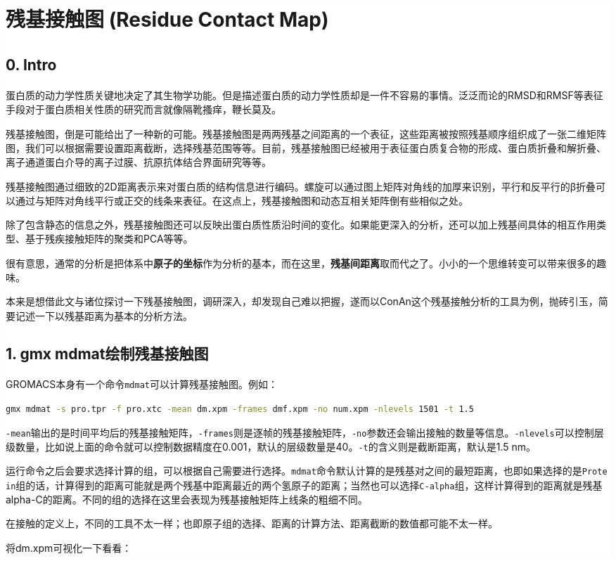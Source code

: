 # 残基接触图 (Residue Contact Map)

## 0. Intro

蛋白质的动力学性质关键地决定了其生物学功能。但是描述蛋白质的动力学性质却是一件不容易的事情。泛泛而论的RMSD和RMSF等表征手段对于蛋白质相关性质的研究而言就像隔靴搔痒，鞭长莫及。

残基接触图，倒是可能给出了一种新的可能。残基接触图是两两残基之间距离的一个表征，这些距离被按照残基顺序组织成了一张二维矩阵图，我们可以根据需要设置距离截断，选择残基范围等等。目前，残基接触图已经被用于表征蛋白质复合物的形成、蛋白质折叠和解折叠、离子通道蛋白介导的离子过膜、抗原抗体结合界面研究等等。

残基接触图通过细致的2D距离表示来对蛋白质的结构信息进行编码。螺旋可以通过图上矩阵对角线的加厚来识别，平行和反平行的β折叠可以通过与矩阵对角线平行或正交的线条来表征。在这点上，残基接触图和动态互相关矩阵倒有些相似之处。

除了包含静态的信息之外，残基接触图还可以反映出蛋白质性质沿时间的变化。如果能更深入的分析，还可以加上残基间具体的相互作用类型、基于残疾接触矩阵的聚类和PCA等等。

很有意思，通常的分析是把体系中**原子的坐标**作为分析的基本，而在这里，**残基间距离**取而代之了。小小的一个思维转变可以带来很多的趣味。

本来是想借此文与诸位探讨一下残基接触图，调研深入，却发现自己难以把握，遂而以ConAn这个残基接触分析的工具为例，抛砖引玉，简要记述一下以残基距离为基本的分析方法。

## 1. gmx mdmat绘制残基接触图

GROMACS本身有一个命令`mdmat`可以计算残基接触图。例如：

```bash
gmx mdmat -s pro.tpr -f pro.xtc -mean dm.xpm -frames dmf.xpm -no num.xpm -nlevels 1501 -t 1.5 
```

`-mean`输出的是时间平均后的残基接触矩阵，`-frames`则是逐帧的残基接触矩阵，`-no`参数还会输出接触的数量等信息。`-nlevels`可以控制层级数量，比如说上面的命令就可以控制数据精度在0.001，默认的层级数量是40。`-t`的含义则是截断距离，默认是1.5 nm。

运行命令之后会要求选择计算的组，可以根据自己需要进行选择。`mdmat`命令默认计算的是残基对之间的最短距离，也即如果选择的是`Protein`组的话，计算得到的距离可能就是两个残基中距离最近的两个氢原子的距离；当然也可以选择`C-alpha`组，这样计算得到的距离就是残基alpha-C的距离。不同的组的选择在这里会表现为残基接触矩阵上线条的粗细不同。

在接触的定义上，不同的工具不太一样；也即原子组的选择、距离的计算方法、距离截断的数值都可能不太一样。

将dm.xpm可视化一下看看：
